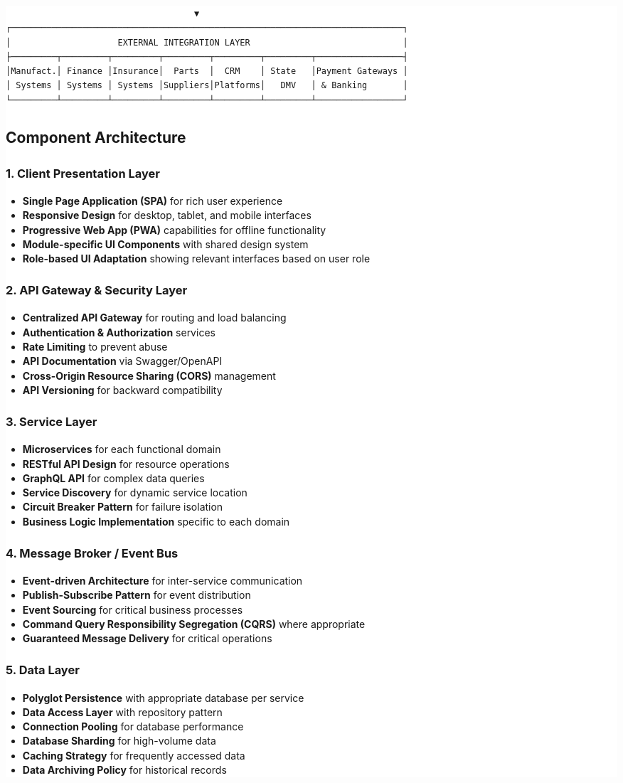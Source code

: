```
                                     ▼
┌─────────────────────────────────────────────────────────────────────────────┐
│                     EXTERNAL INTEGRATION LAYER                              │
├─────────┬─────────┬─────────┬─────────┬─────────┬─────────┬─────────────────┤
│Manufact.│ Finance │Insurance│  Parts  │  CRM    │ State   │Payment Gateways │
│ Systems │ Systems │ Systems │Suppliers│Platforms│   DMV   │ & Banking       │
└─────────┴─────────┴─────────┴─────────┴─────────┴─────────┴─────────────────┘
```

## Component Architecture

### 1. Client Presentation Layer

- **Single Page Application (SPA)** for rich user experience
- **Responsive Design** for desktop, tablet, and mobile interfaces
- **Progressive Web App (PWA)** capabilities for offline functionality
- **Module-specific UI Components** with shared design system
- **Role-based UI Adaptation** showing relevant interfaces based on user role

### 2. API Gateway & Security Layer

- **Centralized API Gateway** for routing and load balancing
- **Authentication & Authorization** services
- **Rate Limiting** to prevent abuse
- **API Documentation** via Swagger/OpenAPI
- **Cross-Origin Resource Sharing (CORS)** management
- **API Versioning** for backward compatibility

### 3. Service Layer

- **Microservices** for each functional domain
- **RESTful API Design** for resource operations
- **GraphQL API** for complex data queries
- **Service Discovery** for dynamic service location
- **Circuit Breaker Pattern** for failure isolation
- **Business Logic Implementation** specific to each domain

### 4. Message Broker / Event Bus

- **Event-driven Architecture** for inter-service communication
- **Publish-Subscribe Pattern** for event distribution
- **Event Sourcing** for critical business processes
- **Command Query Responsibility Segregation (CQRS)** where appropriate
- **Guaranteed Message Delivery** for critical operations

### 5. Data Layer

- **Polyglot Persistence** with appropriate database per service
- **Data Access Layer** with repository pattern
- **Connection Pooling** for database performance
- **Database Sharding** for high-volume data
- **Caching Strategy** for frequently accessed data
- **Data Archiving Policy** for historical records
